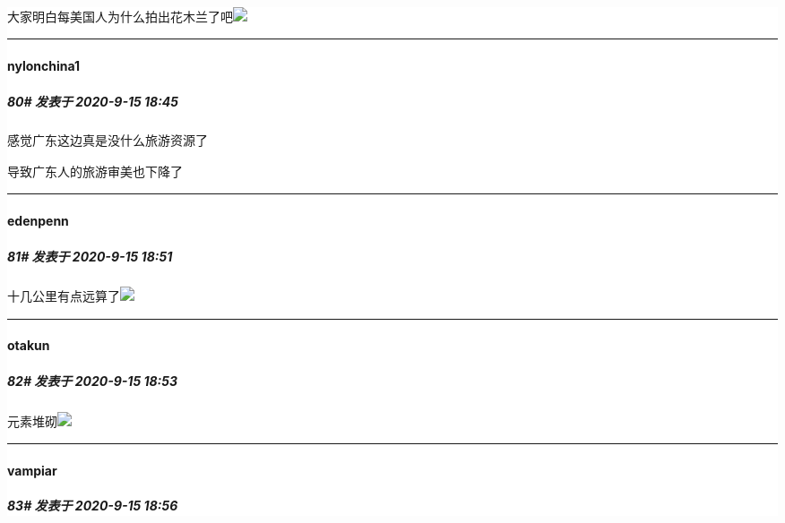 


大家明白每美国人为什么拍出花木兰了吧<img src="https://static.saraba1st.com/image/smiley/face2017/049.png" referrerpolicy="no-referrer">







*****

####  nylonchina1  
##### 80#       发表于 2020-9-15 18:45




感觉广东这边真是没什么旅游资源了


导致广东人的旅游审美也下降了







*****

####  edenpenn  
##### 81#       发表于 2020-9-15 18:51




十几公里有点远算了<img src="https://static.saraba1st.com/image/smiley/face2017/245.png" referrerpolicy="no-referrer">







*****

####  otakun  
##### 82#       发表于 2020-9-15 18:53




元素堆砌<img src="https://static.saraba1st.com/image/smiley/face2017/001.png" referrerpolicy="no-referrer">







*****

####  vampiar  
##### 83#       发表于 2020-9-15 18:56


